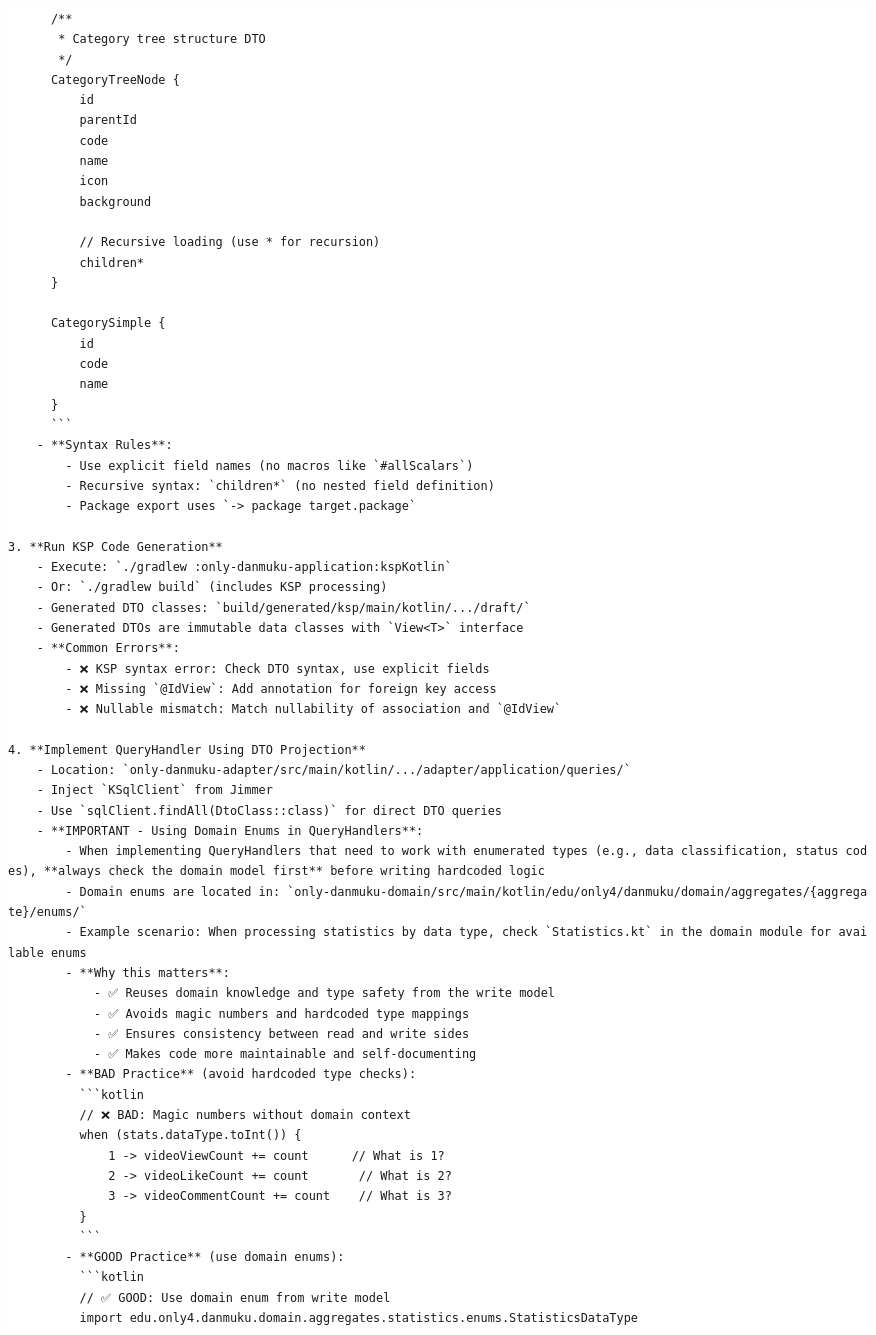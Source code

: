           /**
           * Category tree structure DTO
           */
          CategoryTreeNode {
              id
              parentId
              code
              name
              icon
              background

              // Recursive loading (use * for recursion)
              children*
          }

          CategorySimple {
              id
              code
              name
          }
          ```
        - **Syntax Rules**:
            - Use explicit field names (no macros like `#allScalars`)
            - Recursive syntax: `children*` (no nested field definition)
            - Package export uses `-> package target.package`

    3. **Run KSP Code Generation**
        - Execute: `./gradlew :only-danmuku-application:kspKotlin`
        - Or: `./gradlew build` (includes KSP processing)
        - Generated DTO classes: `build/generated/ksp/main/kotlin/.../draft/`
        - Generated DTOs are immutable data classes with `View<T>` interface
        - **Common Errors**:
            - ❌ KSP syntax error: Check DTO syntax, use explicit fields
            - ❌ Missing `@IdView`: Add annotation for foreign key access
            - ❌ Nullable mismatch: Match nullability of association and `@IdView`

    4. **Implement QueryHandler Using DTO Projection**
        - Location: `only-danmuku-adapter/src/main/kotlin/.../adapter/application/queries/`
        - Inject `KSqlClient` from Jimmer
        - Use `sqlClient.findAll(DtoClass::class)` for direct DTO queries
        - **IMPORTANT - Using Domain Enums in QueryHandlers**:
            - When implementing QueryHandlers that need to work with enumerated types (e.g., data classification, status codes), **always check the domain model first** before writing hardcoded logic
            - Domain enums are located in: `only-danmuku-domain/src/main/kotlin/edu/only4/danmuku/domain/aggregates/{aggregate}/enums/`
            - Example scenario: When processing statistics by data type, check `Statistics.kt` in the domain module for available enums
            - **Why this matters**:
                - ✅ Reuses domain knowledge and type safety from the write model
                - ✅ Avoids magic numbers and hardcoded type mappings
                - ✅ Ensures consistency between read and write sides
                - ✅ Makes code more maintainable and self-documenting
            - **BAD Practice** (avoid hardcoded type checks):
              ```kotlin
              // ❌ BAD: Magic numbers without domain context
              when (stats.dataType.toInt()) {
                  1 -> videoViewCount += count      // What is 1?
                  2 -> videoLikeCount += count       // What is 2?
                  3 -> videoCommentCount += count    // What is 3?
              }
              ```
            - **GOOD Practice** (use domain enums):
              ```kotlin
              // ✅ GOOD: Use domain enum from write model
              import edu.only4.danmuku.domain.aggregates.statistics.enums.StatisticsDataType
